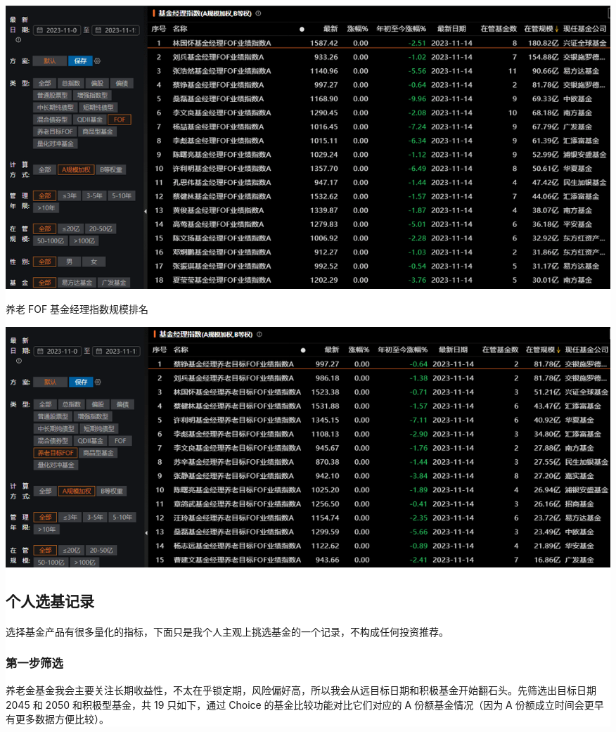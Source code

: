!["FOF 基金经理指数-规模排名"](/assets/img/post/pension-fund-03.png "FOF 基金经理指数-规模排名")

养老 FOF 基金经理指数规模排名

!["养老目标 FOF 基金经理指数-规模排名"](/assets/img/post/pension-fund-04.png "养老目标 FOF 基金经理指数-规模排名")

## 个人选基记录

选择基金产品有很多量化的指标，下面只是我个人主观上挑选基金的一个记录，不构成任何投资推荐。

### 第一步筛选

养老金基金我会主要关注长期收益性，不太在乎锁定期，风险偏好高，所以我会从远目标日期和积极基金开始翻石头。先筛选出目标日期 2045 和 2050 和积极型基金，共 19 只如下，通过 Choice 的基金比较功能对比它们对应的 A 份额基金情况（因为 A 份额成立时间会更早有更多数据方便比较）。
